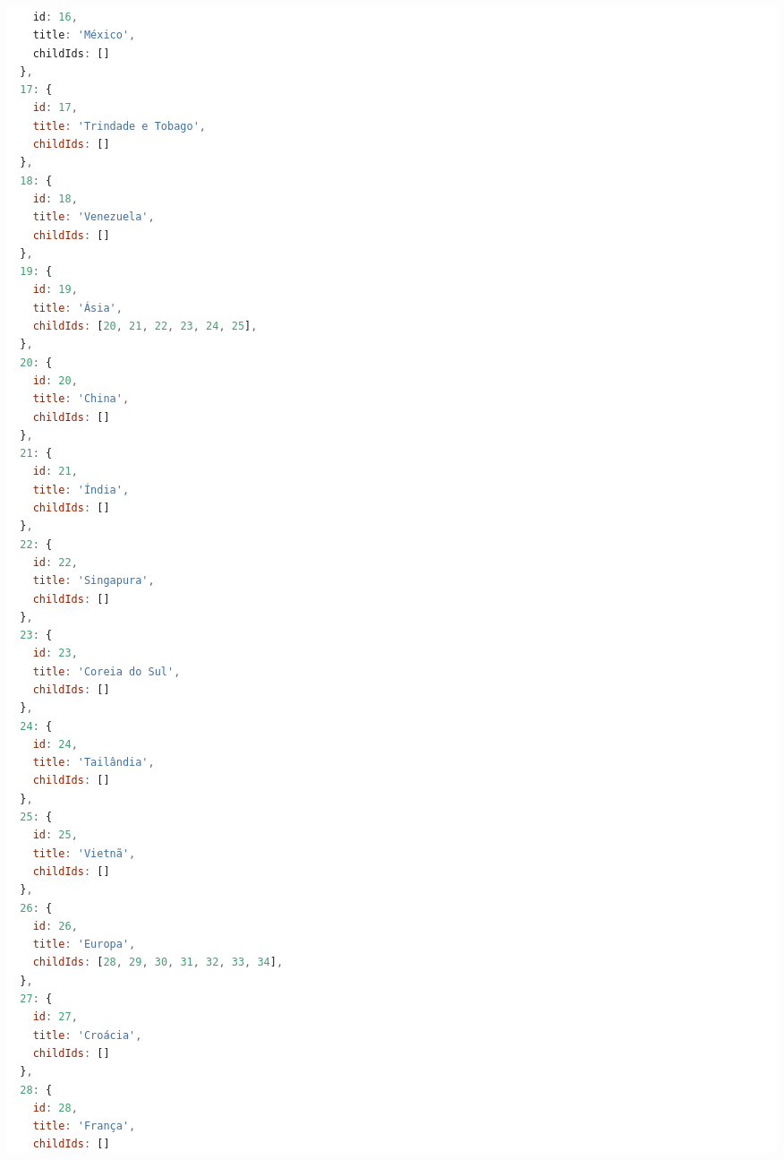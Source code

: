 ```js src/places.js
    id: 16,
    title: 'México',
    childIds: []
  },
  17: {
    id: 17,
    title: 'Trindade e Tobago',
    childIds: []
  },
  18: {
    id: 18,
    title: 'Venezuela',
    childIds: []
  },
  19: {
    id: 19,
    title: 'Ásia',
    childIds: [20, 21, 22, 23, 24, 25],   
  },
  20: {
    id: 20,
    title: 'China',
    childIds: []
  },
  21: {
    id: 21,
    title: 'Índia',
    childIds: []
  },
  22: {
    id: 22,
    title: 'Singapura',
    childIds: []
  },
  23: {
    id: 23,
    title: 'Coreia do Sul',
    childIds: []
  },
  24: {
    id: 24,
    title: 'Tailândia',
    childIds: []
  },
  25: {
    id: 25,
    title: 'Vietnã',
    childIds: []
  },
  26: {
    id: 26,
    title: 'Europa',
    childIds: [28, 29, 30, 31, 32, 33, 34],   
  },
  27: {
    id: 27,
    title: 'Croácia',
    childIds: []
  },
  28: {
    id: 28,
    title: 'França',
    childIds: []
```